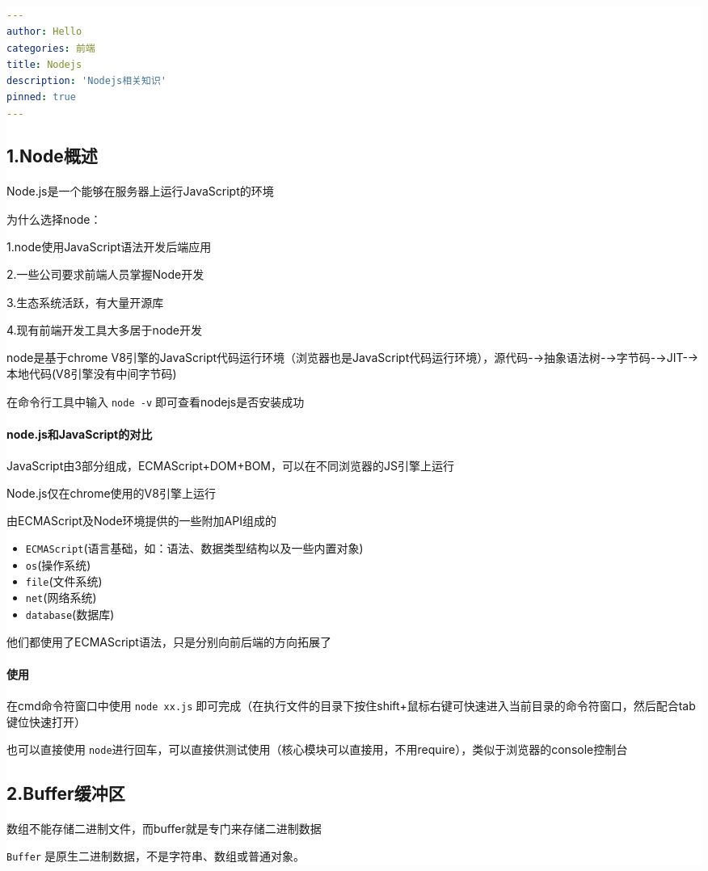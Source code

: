 ```yaml
---
author: Hello
categories: 前端
title: Nodejs
description: 'Nodejs相关知识'
pinned: true
---
```


## 1.Node概述

Node.js是一个能够在服务器上运行JavaScript的环境

为什么选择node：

1.node使用JavaScript语法开发后端应用   

2.一些公司要求前端人员掌握Node开发   

3.生态系统活跃，有大量开源库

4.现有前端开发工具大多居于node开发

node是基于chrome V8引擎的JavaScript代码运行环境（浏览器也是JavaScript代码运行环境），源代码-→抽象语法树-→字节码-→JIT-→本地代码(V8引擎没有中间字节码)

在命令行工具中输入  `node -v`  即可查看nodejs是否安装成功

#### node.js和JavaScript的对比

JavaScript由3部分组成，ECMAScript+DOM+BOM，可以在不同浏览器的JS引擎上运行

Node.js仅在chrome使用的V8引擎上运行

由ECMAScript及Node环境提供的一些附加API组成的

- `ECMAScript`(语言基础，如：语法、数据类型结构以及一些内置对象)
- `os`(操作系统)
- `file`(文件系统)
- `net`(网络系统)
- `database`(数据库)

他们都使用了ECMAScript语法，只是分别向前后端的方向拓展了

#### 使用

在cmd命令符窗口中使用 `node xx.js` 即可完成（在执行文件的目录下按住shift+鼠标右键可快速进入当前目录的命令符窗口，然后配合tab键位快速打开）

也可以直接使用 `node`进行回车，可以直接供测试使用（核心模块可以直接用，不用require），类似于浏览器的console控制台



## 2.Buffer缓冲区

数组不能存储二进制文件，而buffer就是专门来存储二进制数据



`Buffer` 是原生二进制数据，不是字符串、数组或普通对象。
